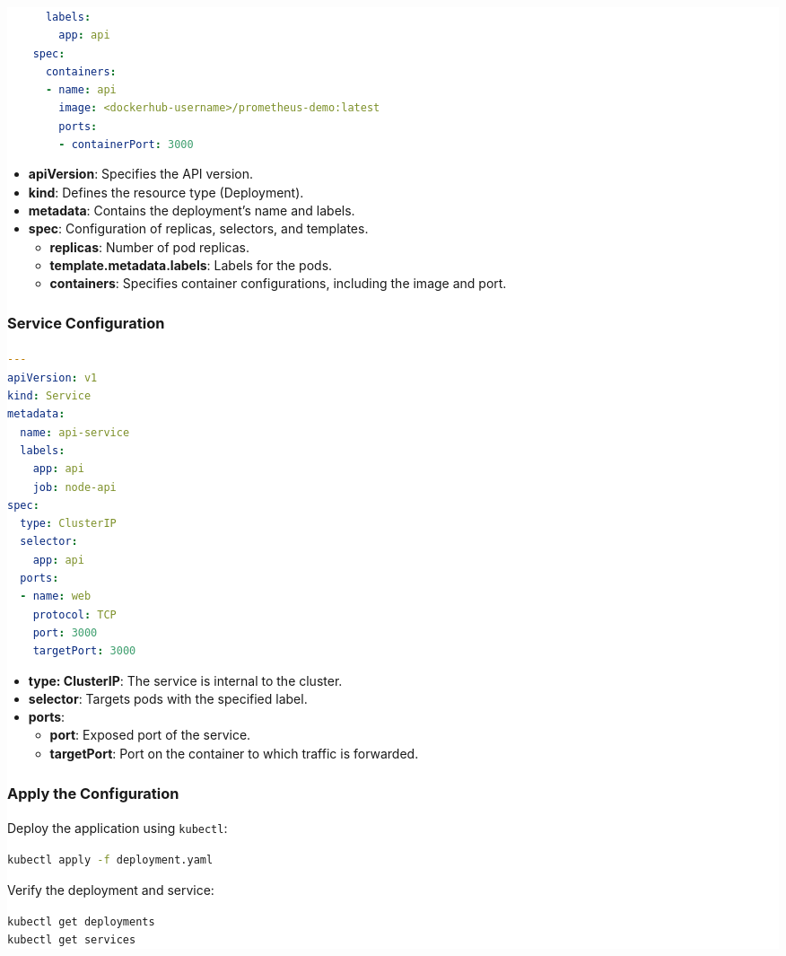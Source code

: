```yaml
      labels:
        app: api
    spec:
      containers:
      - name: api
        image: <dockerhub-username>/prometheus-demo:latest
        ports:
        - containerPort: 3000     
```

- **apiVersion**: Specifies the API version.
- **kind**: Defines the resource type (Deployment).
- **metadata**: Contains the deployment’s name and labels.
- **spec**: Configuration of replicas, selectors, and templates.
  - **replicas**: Number of pod replicas.
  - **template.metadata.labels**: Labels for the pods.
  - **containers**: Specifies container configurations, including the image and port.

### **Service Configuration**

```yaml
---
apiVersion: v1
kind: Service
metadata:
  name: api-service
  labels:
    app: api
    job: node-api
spec:
  type: ClusterIP
  selector:
    app: api
  ports:
  - name: web
    protocol: TCP
    port: 3000
    targetPort: 3000
```

- **type: ClusterIP**: The service is internal to the cluster.
- **selector**: Targets pods with the specified label.
- **ports**:
  - **port**: Exposed port of the service.
  - **targetPort**: Port on the container to which traffic is forwarded.

### **Apply the Configuration**
Deploy the application using `kubectl`:
```bash
kubectl apply -f deployment.yaml
```
Verify the deployment and service:
```bash
kubectl get deployments
kubectl get services
```
